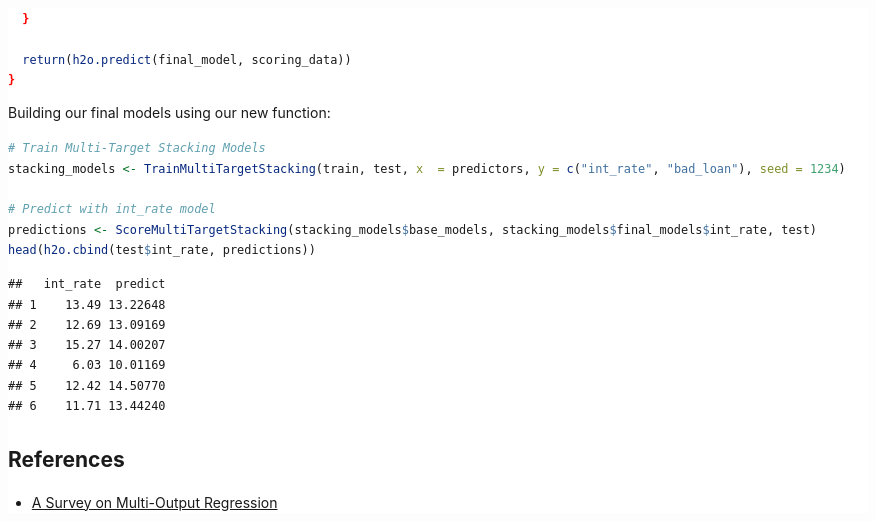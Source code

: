``` r
  }
  
  return(h2o.predict(final_model, scoring_data))
}
```

Building our final models using our new function:

``` r
# Train Multi-Target Stacking Models
stacking_models <- TrainMultiTargetStacking(train, test, x  = predictors, y = c("int_rate", "bad_loan"), seed = 1234)

# Predict with int_rate model
predictions <- ScoreMultiTargetStacking(stacking_models$base_models, stacking_models$final_models$int_rate, test)
head(h2o.cbind(test$int_rate, predictions))
```

    ##   int_rate  predict
    ## 1    13.49 13.22648
    ## 2    12.69 13.09169
    ## 3    15.27 14.00207
    ## 4     6.03 10.01169
    ## 5    12.42 14.50770
    ## 6    11.71 13.44240

References
----------

-   [A Survey on Multi-Output
    Regression](http://cig.fi.upm.es/articles/2015/Borchani-2015-WDMKD.pdf)
